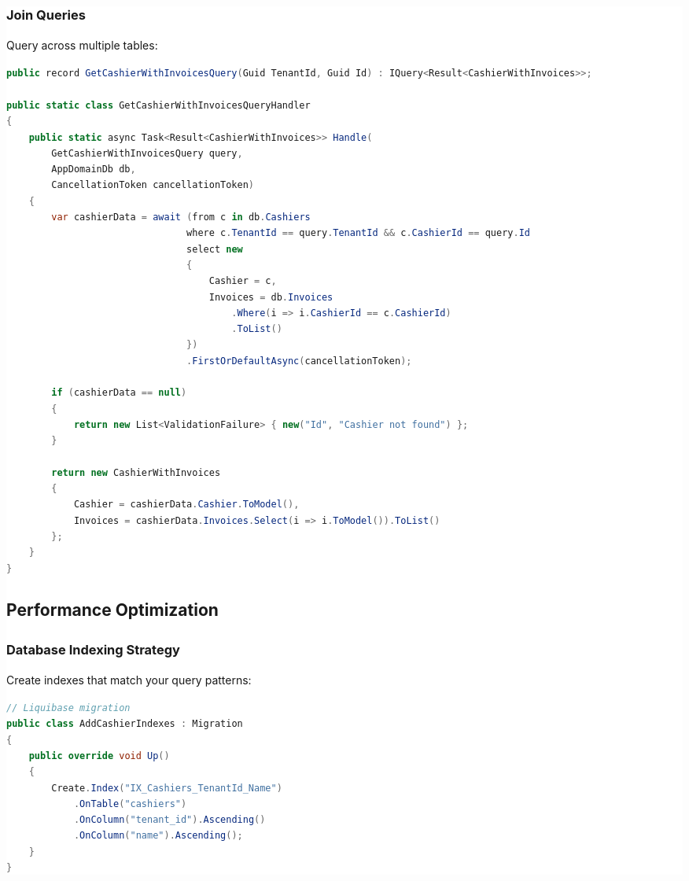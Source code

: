### Join Queries

Query across multiple tables:

```csharp
public record GetCashierWithInvoicesQuery(Guid TenantId, Guid Id) : IQuery<Result<CashierWithInvoices>>;

public static class GetCashierWithInvoicesQueryHandler
{
    public static async Task<Result<CashierWithInvoices>> Handle(
        GetCashierWithInvoicesQuery query,
        AppDomainDb db,
        CancellationToken cancellationToken)
    {
        var cashierData = await (from c in db.Cashiers
                                where c.TenantId == query.TenantId && c.CashierId == query.Id
                                select new
                                {
                                    Cashier = c,
                                    Invoices = db.Invoices
                                        .Where(i => i.CashierId == c.CashierId)
                                        .ToList()
                                })
                                .FirstOrDefaultAsync(cancellationToken);

        if (cashierData == null)
        {
            return new List<ValidationFailure> { new("Id", "Cashier not found") };
        }

        return new CashierWithInvoices
        {
            Cashier = cashierData.Cashier.ToModel(),
            Invoices = cashierData.Invoices.Select(i => i.ToModel()).ToList()
        };
    }
}
```

## Performance Optimization

### Database Indexing Strategy

Create indexes that match your query patterns:

```csharp
// Liquibase migration
public class AddCashierIndexes : Migration
{
    public override void Up()
    {
        Create.Index("IX_Cashiers_TenantId_Name")
            .OnTable("cashiers")
            .OnColumn("tenant_id").Ascending()
            .OnColumn("name").Ascending();
    }
}
```
